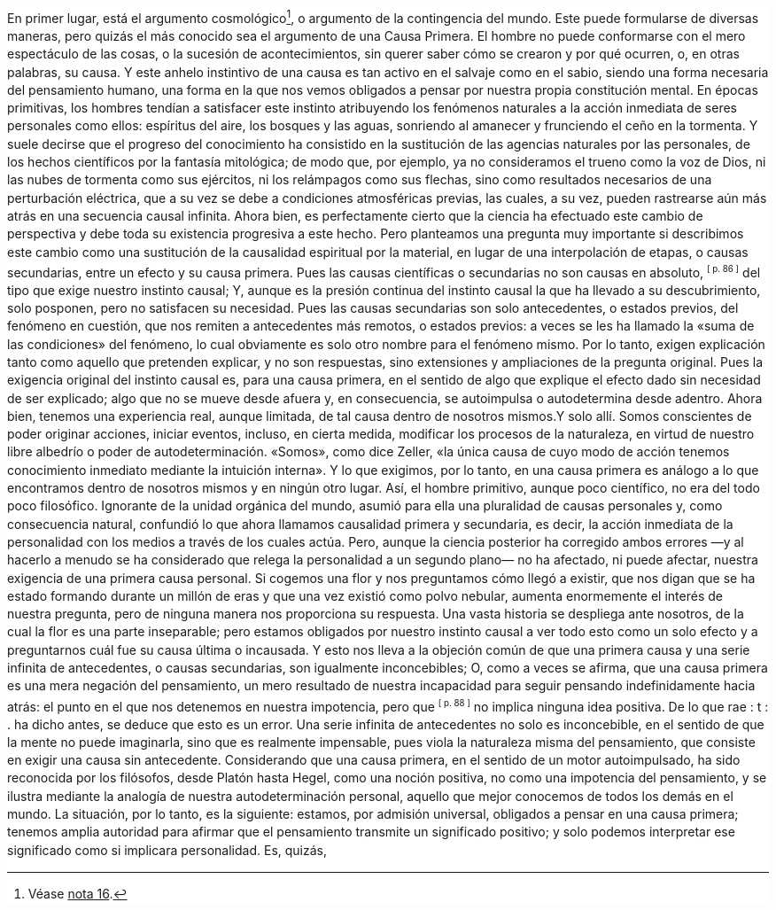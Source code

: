 En primer lugar, está el argumento cosmológico[^7], o argumento de la contingencia del mundo. Este puede formularse de diversas maneras, pero quizás el más conocido sea el argumento de una Causa Primera. El hombre no puede conformarse con el mero espectáculo de las cosas, o la sucesión de acontecimientos, sin querer saber cómo se crearon y por qué ocurren, o, en otras palabras, su causa. Y este anhelo instintivo de una causa es tan activo en el salvaje como en el sabio, siendo una forma necesaria del pensamiento humano, una forma en la que nos vemos obligados a pensar por nuestra propia constitución mental. En épocas primitivas, los hombres tendían a satisfacer este instinto atribuyendo los fenómenos naturales a la acción inmediata de seres personales como ellos: espíritus del aire, los bosques y las aguas, sonriendo al amanecer y frunciendo el ceño en la tormenta. Y suele decirse que el progreso del conocimiento ha consistido en la sustitución de las agencias naturales por las personales, de los hechos científicos por la fantasía mitológica; de modo que, por ejemplo, ya no consideramos el trueno como la voz de Dios, ni las nubes de tormenta como sus ejércitos, ni los relámpagos como sus flechas, sino como resultados necesarios de una perturbación eléctrica, que a su vez se debe a condiciones atmosféricas previas, las cuales, a su vez, pueden rastrearse aún más atrás en una secuencia causal infinita. Ahora bien, es perfectamente cierto que la ciencia ha efectuado este cambio de perspectiva y debe toda su existencia progresiva a este hecho. Pero planteamos una pregunta muy importante si describimos este cambio como una sustitución de la causalidad espiritual por la material, en lugar de una interpolación de etapas, o causas secundarias, entre un efecto y su causa primera. Pues las causas científicas o secundarias no son causas en absoluto, <span id="p86"><sup><small>[ p. 86 ]</small></sup></span> del tipo que exige nuestro instinto causal; Y, aunque es la presión continua del instinto causal la que ha llevado a su descubrimiento, solo posponen, pero no satisfacen su necesidad. Pues las causas secundarias son solo antecedentes, o estados previos, del fenómeno en cuestión, que nos remiten a antecedentes más remotos, o estados previos: a veces se les ha llamado la «suma de las condiciones» del fenómeno, lo cual obviamente es solo otro nombre para el fenómeno mismo. Por lo tanto, exigen explicación tanto como aquello que pretenden explicar, y no son respuestas, sino extensiones y ampliaciones de la pregunta original. Pues la exigencia original del instinto causal es, para una causa primera, en el sentido de algo que explique el efecto dado sin necesidad de ser explicado; algo que no se mueve desde afuera y, en consecuencia, se autoimpulsa o autodetermina desde adentro. Ahora bien, tenemos una experiencia real, aunque limitada, de tal causa dentro de nosotros mismos.Y solo allí. Somos conscientes de poder originar acciones, iniciar eventos, incluso, en cierta medida, modificar los procesos de la naturaleza, en virtud de nuestro libre albedrío o poder de autodeterminación. «Somos», como dice Zeller, «la única causa de cuyo modo de acción tenemos conocimiento inmediato mediante la intuición interna». Y lo que exigimos, por lo tanto, en una causa primera es análogo a lo que encontramos dentro de nosotros mismos y en ningún otro lugar. Así, el hombre primitivo, aunque poco científico, no era del todo poco filosófico. Ignorante de la unidad orgánica del mundo, asumió para ella una pluralidad de causas personales y, como consecuencia natural, confundió lo que ahora llamamos causalidad primera y secundaria, es decir, la acción inmediata de la personalidad con los medios a través de los cuales actúa. Pero, aunque la ciencia posterior ha corregido ambos errores —y al hacerlo a menudo se ha considerado que relega la personalidad a un segundo plano— no ha afectado, ni puede afectar, nuestra exigencia de una primera causa personal. Si cogemos una flor y nos preguntamos cómo llegó a existir, que nos digan que se ha estado formando durante un millón de eras y que una vez existió como polvo nebular, aumenta enormemente el interés de nuestra pregunta, pero de ninguna manera nos proporciona su respuesta. Una vasta historia se despliega ante nosotros, de la cual la flor es una parte inseparable; pero estamos obligados por nuestro instinto causal a ver todo esto como un solo efecto y a preguntarnos cuál fue su causa última o incausada. Y esto nos lleva a la objeción común de que una primera causa y una serie infinita de antecedentes, o causas secundarias, son igualmente inconcebibles; O, como a veces se afirma, que una causa primera es una mera negación del pensamiento, un mero resultado de nuestra incapacidad para seguir pensando indefinidamente hacia atrás: el punto en el que nos detenemos en nuestra impotencia, pero que <span id="p88"><sup><small>[ p. 88 ]</small></sup></span> no implica ninguna idea positiva. De lo que rae : t : . ha dicho antes, se deduce que esto es un error. Una serie infinita de antecedentes no solo es inconcebible, en el sentido de que la mente no puede imaginarla, sino que es realmente impensable, pues viola la naturaleza misma del pensamiento, que consiste en exigir una causa sin antecedente. Considerando que una causa primera, en el sentido de un motor autoimpulsado, ha sido reconocida por los filósofos, desde Platón hasta Hegel, como una noción positiva, no como una impotencia del pensamiento, y se ilustra mediante la analogía de nuestra autodeterminación personal, aquello que mejor conocemos de todos los demás en el mundo. La situación, por lo tanto, es la siguiente: estamos, por admisión universal, obligados a pensar en una causa primera; tenemos amplia autoridad para afirmar que el pensamiento transmite un significado positivo; y solo podemos interpretar ese significado como si implicara personalidad. Es, quizás,

[^1]: Véase [nota 14](/es/book/John_Richardson_Illingworth/Personality_Human_and_Divine/Notes#note14).
[^2]: Véase [nota 15](/es/book/John_Richardson_Illingworth/Personality_Human_and_Divine/Notes#note15).
[^3]: _Analogía_.
[^4]: _Gramática del asentimiento_, págs. 277, 281.
[^5]: _Nuevo Organon_.
[^6]: Introducción a _Filosofía de la religión_, pág. 133.
[^7]: Véase [nota 16](/es/book/John_Richardson_Illingworth/Personality_Human_and_Divine/Notes#note16).
[^8]: Véase [nota 17](/es/book/John_Richardson_Illingworth/Personality_Human_and_Divine/Notes#note17).
[^9]: Véase [nota 18](/es/book/John_Richardson_Illingworth/Personality_Human_and_Divine/Notes#note18).
[^10]: J. Caird, _Filosofía de la religión_, pág. 159.
[^11]: Véase [nota 19](/es/book/John_Richardson_Illingworth/Personality_Human_and_Divine/Notes#note19).
[^12]: _Gramática del asentimiento_.
[^13]: _Especie Humana_.